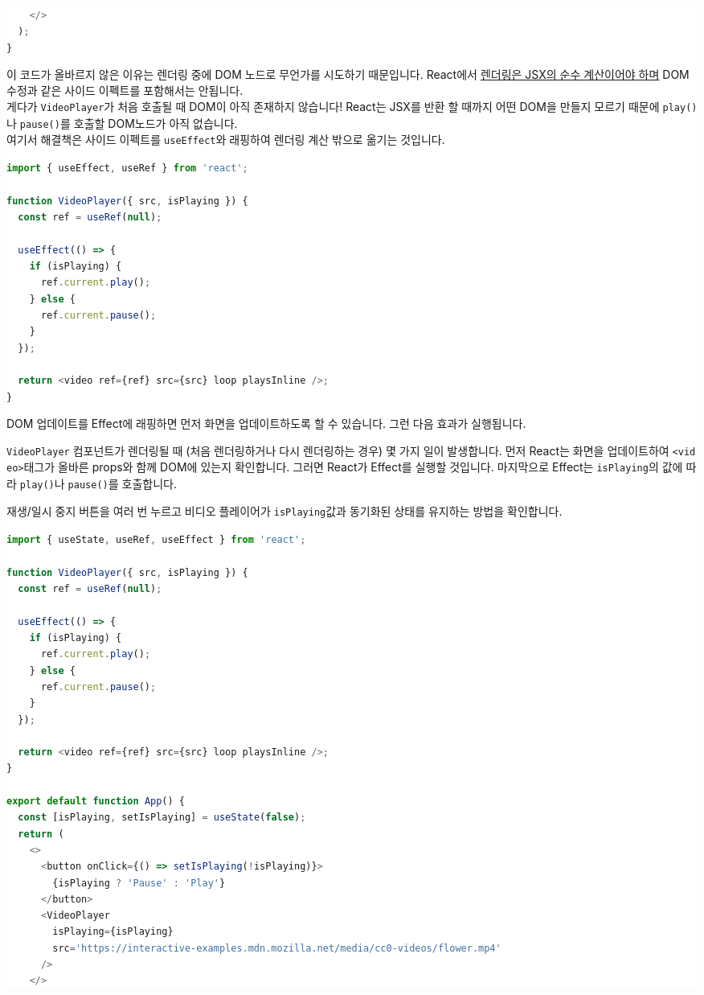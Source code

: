 ```javascript
    </>
  );
}
```

이 코드가 올바르지 않은 이유는 렌더링 중에 DOM 노드로 무언가를 시도하기 때문입니다. React에서 [렌더링은 JSX의 순수 계산이어야 하며](https://react.dev/learn/keeping-components-pure) DOM 수정과 같은 사이드 이펙트를 포함해서는 안됩니다.  
게다가 `VideoPlayer`가 처음 호출될 때 DOM이 아직 존재하지 않습니다! React는 JSX를 반환 할 때까지 어떤 DOM을 만들지 모르기 때문에 `play()`나 `pause()`를 호출할 DOM노드가 아직 없습니다.  
여기서 해결책은 사이드 이펙트를 `useEffect`와 래핑하여 렌더링 계산 밖으로 옮기는 것입니다.

```javascript
import { useEffect, useRef } from 'react';

function VideoPlayer({ src, isPlaying }) {
  const ref = useRef(null);

  useEffect(() => {
    if (isPlaying) {
      ref.current.play();
    } else {
      ref.current.pause();
    }
  });

  return <video ref={ref} src={src} loop playsInline />;
}
```

DOM 업데이트를 Effect에 래핑하면 먼저 화면을 업데이트하도록 할 수 있습니다. 그런 다음 효과가 실행됩니다.

`VideoPlayer` 컴포넌트가 렌더링될 때 (처음 렌더링하거나 다시 렌더링하는 경우) 몇 가지 일이 발생합니다. 먼저 React는 화면을 업데이트하여 `<video>`태그가 올바른 props와 함께 DOM에 있는지 확인합니다. 그러면 React가 Effect를 실행할 것입니다. 마지막으로 Effect는 `isPlaying`의 값에 따라 `play()`나 `pause()`를 호출합니다.

재생/일시 중지 버튼을 여러 번 누르고 비디오 플레이어가 `isPlaying`값과 동기화된 상태를 유지하는 방법을 확인합니다.

```javascript
import { useState, useRef, useEffect } from 'react';

function VideoPlayer({ src, isPlaying }) {
  const ref = useRef(null);

  useEffect(() => {
    if (isPlaying) {
      ref.current.play();
    } else {
      ref.current.pause();
    }
  });

  return <video ref={ref} src={src} loop playsInline />;
}

export default function App() {
  const [isPlaying, setIsPlaying] = useState(false);
  return (
    <>
      <button onClick={() => setIsPlaying(!isPlaying)}>
        {isPlaying ? 'Pause' : 'Play'}
      </button>
      <VideoPlayer
        isPlaying={isPlaying}
        src='https://interactive-examples.mdn.mozilla.net/media/cc0-videos/flower.mp4'
      />
    </>
```